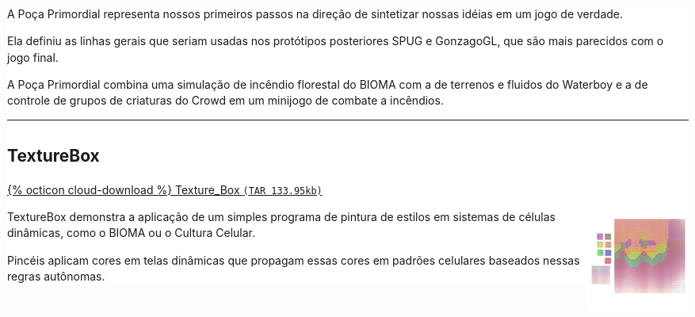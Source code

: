 A Poça Primordial representa nossos primeiros passos na direção de sintetizar nossas idéias em um jogo de verdade.

Ela definiu as linhas gerais que seriam usadas nos protótipos posteriores SPUG e GonzagoGL, que são mais parecidos com o jogo final.

A Poça Primordial combina uma simulação de incêndio florestal do BIOMA com a de terrenos e fluidos do Waterboy e a de controle de grupos de criaturas do Crowd em um minijogo de combate a incêndios.

---

## TextureBox

[{% octicon cloud-download %} Texture_Box `(TAR 133.95kb)`](https://cloudup.com/files/iQ7Ybaz2eHD/download)

<img alt="Imagem do protótipo" src="/assets/uploads/2019/07/texturebox.jpg" align="right" role="presentation" />

TextureBox demonstra a aplicação de um simples programa de pintura de estilos em sistemas de células dinâmicas, como o BIOMA ou o Cultura Celular.

Pincéis aplicam cores em telas dinâmicas que propagam essas cores em padrões celulares baseados nessas regras autônomas.
